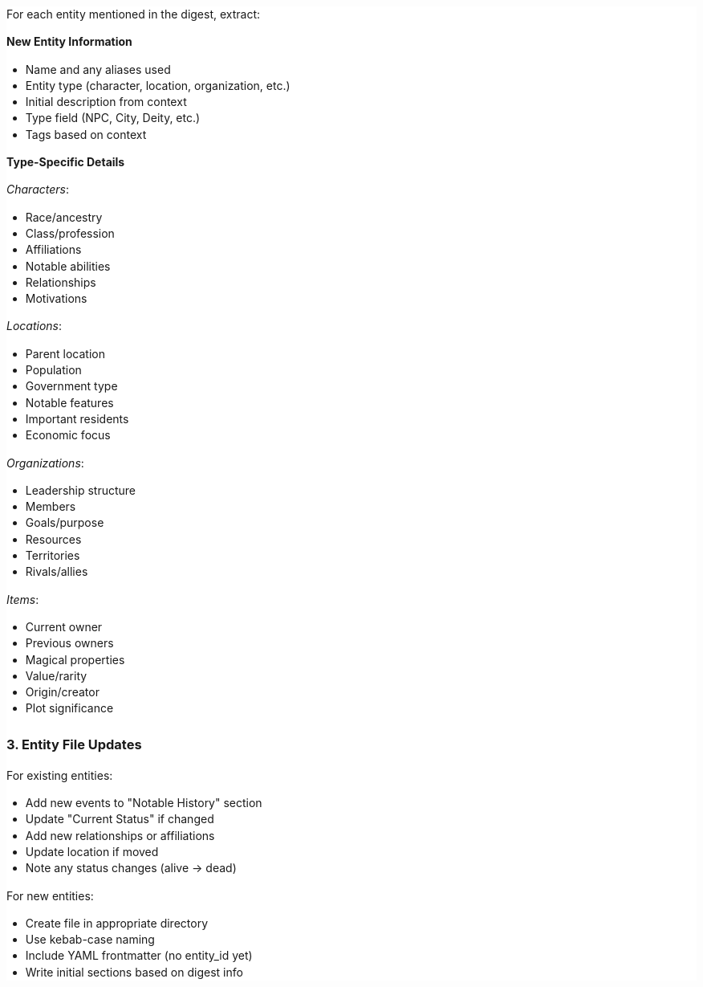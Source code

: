For each entity mentioned in the digest, extract:

**New Entity Information**
- Name and any aliases used
- Entity type (character, location, organization, etc.)
- Initial description from context
- Type field (NPC, City, Deity, etc.)
- Tags based on context

**Type-Specific Details**

*Characters*:
- Race/ancestry
- Class/profession
- Affiliations
- Notable abilities
- Relationships
- Motivations

*Locations*:
- Parent location
- Population
- Government type
- Notable features
- Important residents
- Economic focus

*Organizations*:
- Leadership structure
- Members
- Goals/purpose
- Resources
- Territories
- Rivals/allies

*Items*:
- Current owner
- Previous owners
- Magical properties
- Value/rarity
- Origin/creator
- Plot significance

### 3. Entity File Updates

For existing entities:
- Add new events to "Notable History" section
- Update "Current Status" if changed
- Add new relationships or affiliations
- Update location if moved
- Note any status changes (alive → dead)

For new entities:
- Create file in appropriate directory
- Use kebab-case naming
- Include YAML frontmatter (no entity_id yet)
- Write initial sections based on digest info
